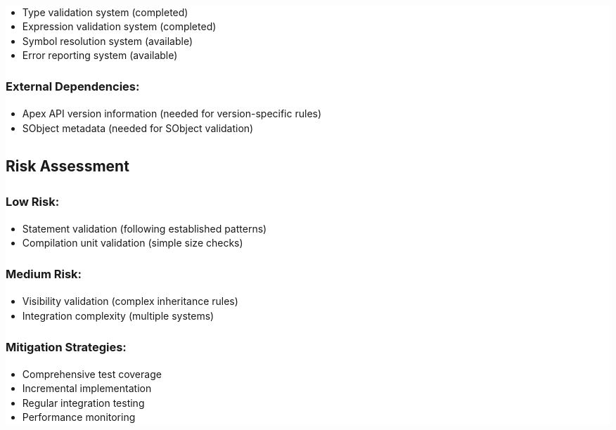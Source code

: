 - Type validation system (completed)
- Expression validation system (completed)
- Symbol resolution system (available)
- Error reporting system (available)

### External Dependencies:

- Apex API version information (needed for version-specific rules)
- SObject metadata (needed for SObject validation)

## Risk Assessment

### Low Risk:

- Statement validation (following established patterns)
- Compilation unit validation (simple size checks)

### Medium Risk:

- Visibility validation (complex inheritance rules)
- Integration complexity (multiple systems)

### Mitigation Strategies:

- Comprehensive test coverage
- Incremental implementation
- Regular integration testing
- Performance monitoring
